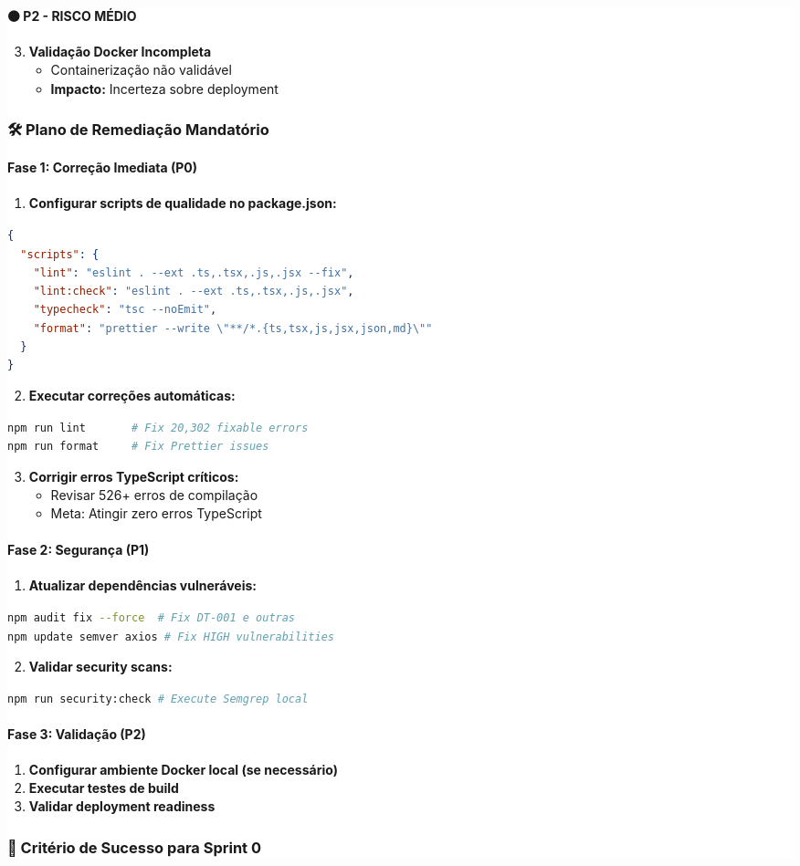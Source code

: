 #### **🟠 P2 - RISCO MÉDIO**

3. **Validação Docker Incompleta**
   - Containerização não validável
   - **Impacto:** Incerteza sobre deployment

### **🛠️ Plano de Remediação Mandatório**

#### **Fase 1: Correção Imediata (P0)**

1. **Configurar scripts de qualidade no package.json:**

```json
{
  "scripts": {
    "lint": "eslint . --ext .ts,.tsx,.js,.jsx --fix",
    "lint:check": "eslint . --ext .ts,.tsx,.js,.jsx",
    "typecheck": "tsc --noEmit",
    "format": "prettier --write \"**/*.{ts,tsx,js,jsx,json,md}\""
  }
}
```

2. **Executar correções automáticas:**

```bash
npm run lint       # Fix 20,302 fixable errors
npm run format     # Fix Prettier issues
```

3. **Corrigir erros TypeScript críticos:**
   - Revisar 526+ erros de compilação
   - Meta: Atingir zero erros TypeScript

#### **Fase 2: Segurança (P1)**

1. **Atualizar dependências vulneráveis:**

```bash
npm audit fix --force  # Fix DT-001 e outras
npm update semver axios # Fix HIGH vulnerabilities
```

2. **Validar security scans:**

```bash
npm run security:check # Execute Semgrep local
```

#### **Fase 3: Validação (P2)**

1. **Configurar ambiente Docker local (se necessário)**
2. **Executar testes de build**
3. **Validar deployment readiness**

### **🎯 Critério de Sucesso para Sprint 0**
